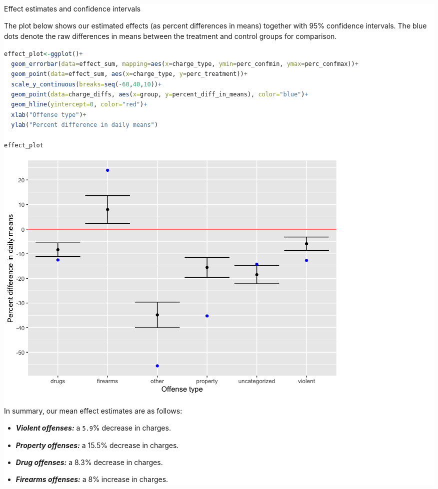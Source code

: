 Effect estimates and confidence intervals

The plot below shows our estimated effects (as percent differences in
means) together with 95% confidence intervals. The blue dots denote the
raw differences in means between the treatment and control groups for
comparison.

``` r
effect_plot<-ggplot()+
  geom_errorbar(data=effect_sum, mapping=aes(x=charge_type, ymin=perc_confmin, ymax=perc_confmax))+
  geom_point(data=effect_sum, aes(x=charge_type, y=perc_treatment))+
  scale_y_continuous(breaks=seq(-60,40,10))+
  geom_point(data=charge_diffs, aes(x=group, y=percent_diff_in_means), color="blue")+
  geom_hline(yintercept=0, color="red")+
  xlab("Offense type")+
  ylab("Percent difference in daily means")

effect_plot
```

![](main_files/figure-gfm/unnamed-chunk-4-1.png)

In summary, our mean effect estimates are as follows:

  - ***Violent offenses:*** a `5.9`% decrease in charges.

  - ***Property offenses:*** a 15.5% decrease in charges.

  - ***Drug offenses:*** a 8.3% decrease in charges.

  - ***Firearms offenses:*** a 8% increase in charges.
